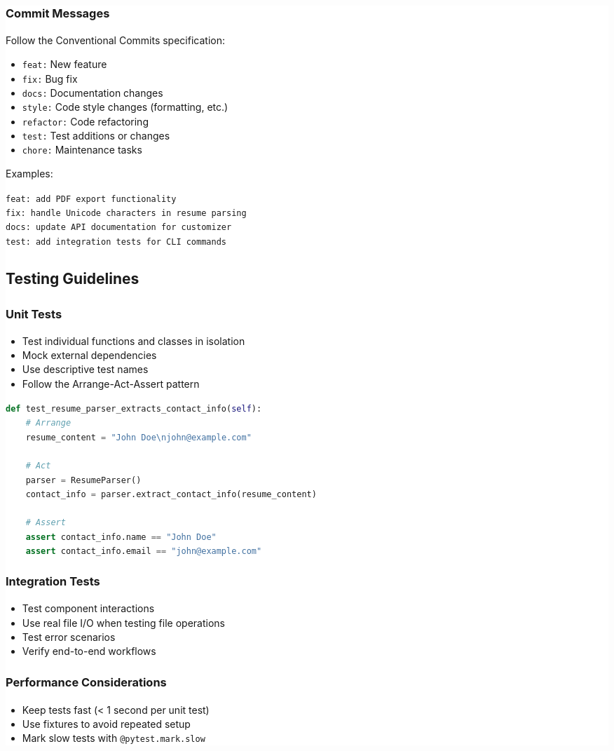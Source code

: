 ### Commit Messages

Follow the Conventional Commits specification:

- `feat:` New feature
- `fix:` Bug fix
- `docs:` Documentation changes
- `style:` Code style changes (formatting, etc.)
- `refactor:` Code refactoring
- `test:` Test additions or changes
- `chore:` Maintenance tasks

Examples:
```
feat: add PDF export functionality
fix: handle Unicode characters in resume parsing
docs: update API documentation for customizer
test: add integration tests for CLI commands
```

## Testing Guidelines

### Unit Tests

- Test individual functions and classes in isolation
- Mock external dependencies
- Use descriptive test names
- Follow the Arrange-Act-Assert pattern

```python
def test_resume_parser_extracts_contact_info(self):
    # Arrange
    resume_content = "John Doe\njohn@example.com"
    
    # Act
    parser = ResumeParser()
    contact_info = parser.extract_contact_info(resume_content)
    
    # Assert
    assert contact_info.name == "John Doe"
    assert contact_info.email == "john@example.com"
```

### Integration Tests

- Test component interactions
- Use real file I/O when testing file operations
- Test error scenarios
- Verify end-to-end workflows

### Performance Considerations

- Keep tests fast (< 1 second per unit test)
- Use fixtures to avoid repeated setup
- Mark slow tests with `@pytest.mark.slow`
